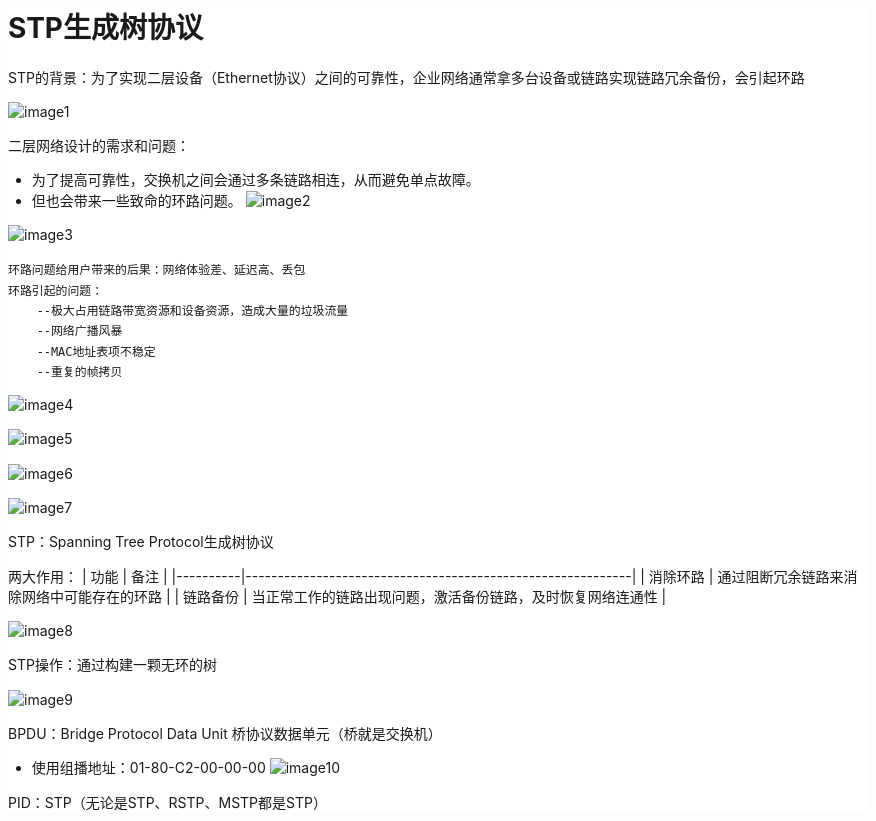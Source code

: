 # STP生成树协议

STP的背景：为了实现二层设备（Ethernet协议）之间的可靠性，企业网络通常拿多台设备或链路实现链路冗余备份，会引起环路

![image1](D:/note/HCIA/resources/97df9c1be0ae469ea46e3372c2974b48.jpg)

二层网络设计的需求和问题：
- 为了提高可靠性，交换机之间会通过多条链路相连，从而避免单点故障。
- 但也会带来一些致命的环路问题。
![image2](D:/note/HCIA/resources/a551716e6d79423093fd468de6191818.jpg)

![image3](D:/note/HCIA/resources/17d06d85359c4075bbd7756f24721c28.jpg)

```
环路问题给用户带来的后果：网络体验差、延迟高、丢包
环路引起的问题：
	--极大占用链路带宽资源和设备资源，造成大量的垃圾流量
	--网络广播风暴
	--MAC地址表项不稳定
	--重复的帧拷贝
```

![image4](D:/note/HCIA/resources/9fc821ea5c914feeaa10f284fc432157.jpg)

![image5](D:/note/HCIA/resources/9d93f741d34f41e58be271602334bacc.jpg)

![image6](D:/note/HCIA/resources/f3ddce43e8a84e169092985956eb08af.jpg)

![image7](D:/note/HCIA/resources/2419d60c0c144d1eb136e89ee6aa1573.jpg)

STP：Spanning Tree Protocol生成树协议

两大作用：
| 功能     | 备注                                                       |
|----------|------------------------------------------------------------|
| 消除环路 | 通过阻断冗余链路来消除网络中可能存在的环路                 |
| 链路备份 | 当正常工作的链路出现问题，激活备份链路，及时恢复网络连通性 |

![image8](D:/note/HCIA/resources/f6792bf0a4dc497e85bad0bf9d1d730b.jpg)

STP操作：通过构建一颗无环的树

![image9](D:/note/HCIA/resources/fd29825eed3c437d8d06556778eb6433.jpg)

BPDU：Bridge Protocol Data Unit 桥协议数据单元（桥就是交换机）
- 使用组播地址：01-80-C2-00-00-00
![image10](D:/note/HCIA/resources/c8f213d8a820418aa22967448f5e94b9.jpg)

PID：STP（无论是STP、RSTP、MSTP都是STP）
